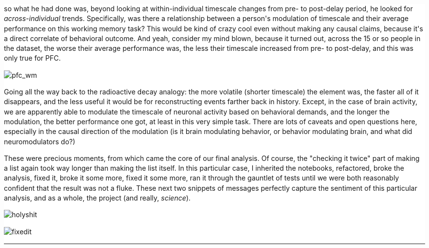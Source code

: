 so what he had done was, beyond looking at within-individual timescale changes from pre- to post-delay period, he looked for *across-individual* trends. Specifically, was there a relationship between a person's modulation of timescale and their average performance on this working memory task? This would be kind of crazy cool even without making any causal claims, because it's a direct correlate of behavioral outcome. And yeah, consider my mind blown, because it turned out, across the 15 or so people in the dataset, the worse their average performance was, the less their timescale increased from pre- to post-delay, and this was only true for PFC. 

![pfc_wm](pfc_wm.png)

Going all the way back to the radioactive decay analogy: the more volatile (shorter timescale) the element was, the faster all of it disappears, and the less useful it would be for reconstructing events farther back in history. Except, in the case of brain activity, we are apparently able to modulate the timescale of neuronal activity based on behavioral demands, and the longer the modulation, the better performance one got, at least in this very simple task. There are lots of caveats and open questions here, especially in the causal direction of the modulation (is it brain modulating behavior, or behavior modulating brain, and what did neuromodulators do?)

These were precious moments, from which came the core of our final analysis. Of course, the "checking it twice" part of making a list again took way longer than making the list itself. In this particular case, I inherited the notebooks, refactored, broke the analysis, fixed it, broke it some more, fixed it some more, ran it through the gauntlet of tests until we were both reasonably confident that the result was not a fluke. These next two snippets of messages perfectly capture the sentiment of this particular analysis, and as a whole, the project (and really, *science*).

![holyshit](holyshit)

![fixedit](fixedit)


---

<iframe width="560" height="315" src="https://www.youtube.com/embed/9FjhTtNDbjw" frameborder="0" allow="autoplay; encrypted-media" allowfullscreen></iframe>


